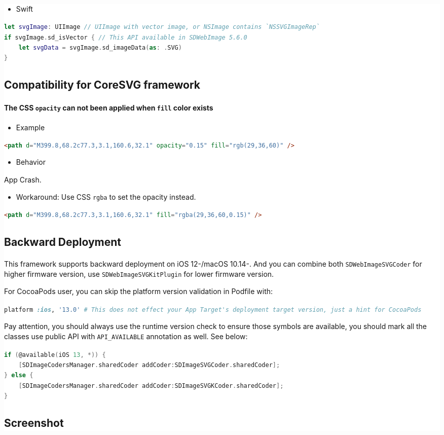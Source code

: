 + Swift

```swift
let svgImage: UIImage // UIImage with vector image, or NSImage contains `NSSVGImageRep`
if svgImage.sd_isVector { // This API available in SDWebImage 5.6.0
    let svgData = svgImage.sd_imageData(as: .SVG)
}
```

## Compatibility for CoreSVG framework

#### The CSS `opacity` can not been applied when `fill` color exists

+ Example

```html
<path d="M399.8,68.2c77.3,3.1,160.6,32.1" opacity="0.15" fill="rgb(29,36,60)" />
```

+ Behavior

App Crash.

+ Workaround: Use CSS `rgba` to set the opacity instead.

```html
<path d="M399.8,68.2c77.3,3.1,160.6,32.1" fill="rgba(29,36,60,0.15)" />
```

## Backward Deployment

This framework supports backward deployment on iOS 12-/macOS 10.14-. And you can combine both `SDWebImageSVGCoder` for higher firmware version, use `SDWebImageSVGKitPlugin` for lower firmware version.

For CocoaPods user, you can skip the platform version validation in Podfile with:

```ruby
platform :ios, '13.0' # This does not effect your App Target's deployment target version, just a hint for CocoaPods
```

Pay attention, you should always use the runtime version check to ensure those symbols are available, you should mark all the classes use public API with `API_AVAILABLE` annotation as well. See below:

```objective-c
if (@available(iOS 13, *)) {
    [SDImageCodersManager.sharedCoder addCoder:SDImageSVGCoder.sharedCoder];
} else {
    [SDImageCodersManager.sharedCoder addCoder:SDImageSVGKCoder.sharedCoder];
}
```

## Screenshot

